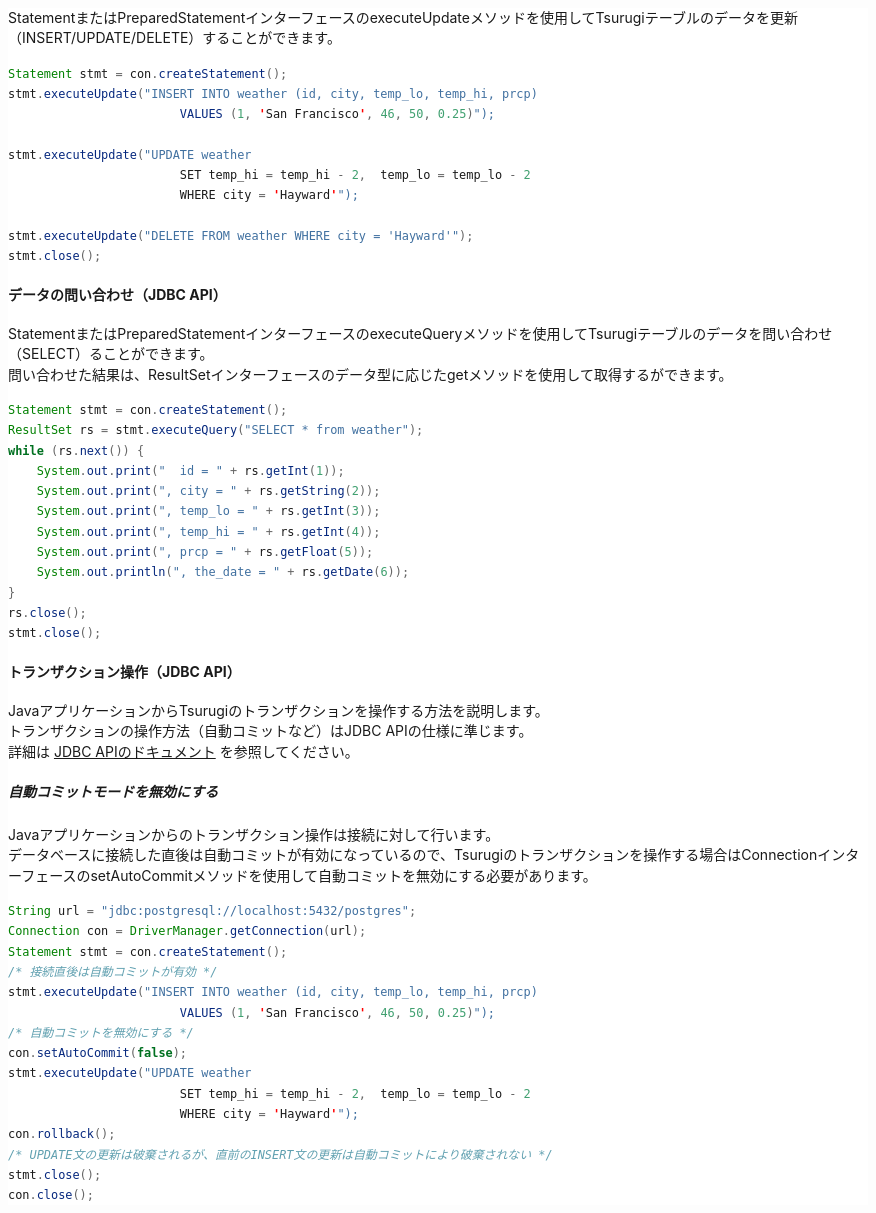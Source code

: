 StatementまたはPreparedStatementインターフェースのexecuteUpdateメソッドを使用してTsurugiテーブルのデータを更新（INSERT/UPDATE/DELETE）することができます。  

~~~java
Statement stmt = con.createStatement();
stmt.executeUpdate("INSERT INTO weather (id, city, temp_lo, temp_hi, prcp)
                        VALUES (1, 'San Francisco', 46, 50, 0.25)");

stmt.executeUpdate("UPDATE weather
                        SET temp_hi = temp_hi - 2,  temp_lo = temp_lo - 2
                        WHERE city = 'Hayward'");

stmt.executeUpdate("DELETE FROM weather WHERE city = 'Hayward'");
stmt.close();
~~~

#### データの問い合わせ（JDBC API）

StatementまたはPreparedStatementインターフェースのexecuteQueryメソッドを使用してTsurugiテーブルのデータを問い合わせ（SELECT）ることができます。  
問い合わせた結果は、ResultSetインターフェースのデータ型に応じたgetメソッドを使用して取得するができます。  

~~~java
Statement stmt = con.createStatement();
ResultSet rs = stmt.executeQuery("SELECT * from weather");
while (rs.next()) {
    System.out.print("  id = " + rs.getInt(1));
    System.out.print(", city = " + rs.getString(2));
    System.out.print(", temp_lo = " + rs.getInt(3));
    System.out.print(", temp_hi = " + rs.getInt(4));
    System.out.print(", prcp = " + rs.getFloat(5));
    System.out.println(", the_date = " + rs.getDate(6));
}
rs.close();
stmt.close();
~~~

#### トランザクション操作（JDBC API）

JavaアプリケーションからTsurugiのトランザクションを操作する方法を説明します。  
トランザクションの操作方法（自動コミットなど）はJDBC APIの仕様に準じます。  
詳細は [JDBC APIのドキュメント](https://docs.oracle.com/javase/jp/8/docs/api/java/sql/package-summary.html) を参照してください。  

##### 自動コミットモードを無効にする

Javaアプリケーションからのトランザクション操作は接続に対して行います。  
データベースに接続した直後は自動コミットが有効になっているので、Tsurugiのトランザクションを操作する場合はConnectionインターフェースのsetAutoCommitメソッドを使用して自動コミットを無効にする必要があります。  

~~~java
String url = "jdbc:postgresql://localhost:5432/postgres";
Connection con = DriverManager.getConnection(url);
Statement stmt = con.createStatement();
/* 接続直後は自動コミットが有効 */
stmt.executeUpdate("INSERT INTO weather (id, city, temp_lo, temp_hi, prcp)
                        VALUES (1, 'San Francisco', 46, 50, 0.25)");
/* 自動コミットを無効にする */
con.setAutoCommit(false);
stmt.executeUpdate("UPDATE weather
                        SET temp_hi = temp_hi - 2,  temp_lo = temp_lo - 2
                        WHERE city = 'Hayward'");
con.rollback();
/* UPDATE文の更新は破棄されるが、直前のINSERT文の更新は自動コミットにより破棄されない */
stmt.close();
con.close();
~~~
